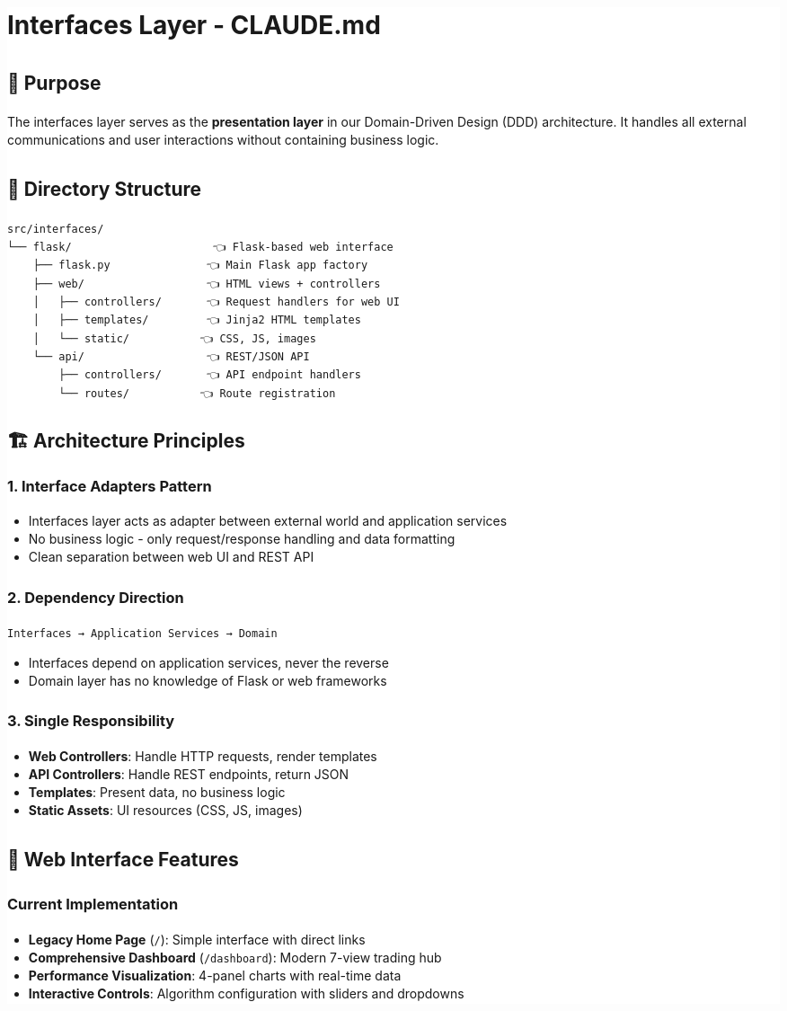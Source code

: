 # Interfaces Layer - CLAUDE.md

## 🎯 Purpose
The interfaces layer serves as the **presentation layer** in our Domain-Driven Design (DDD) architecture. It handles all external communications and user interactions without containing business logic.

## 📂 Directory Structure
```
src/interfaces/
└── flask/                      👈 Flask-based web interface
    ├── flask.py               👈 Main Flask app factory
    ├── web/                   👈 HTML views + controllers  
    │   ├── controllers/       👈 Request handlers for web UI
    │   ├── templates/         👈 Jinja2 HTML templates
    │   └── static/           👈 CSS, JS, images
    └── api/                   👈 REST/JSON API
        ├── controllers/       👈 API endpoint handlers
        └── routes/           👈 Route registration
```

## 🏗️ Architecture Principles

### 1. **Interface Adapters Pattern**
- Interfaces layer acts as adapter between external world and application services
- No business logic - only request/response handling and data formatting
- Clean separation between web UI and REST API

### 2. **Dependency Direction**
```
Interfaces → Application Services → Domain
```
- Interfaces depend on application services, never the reverse
- Domain layer has no knowledge of Flask or web frameworks

### 3. **Single Responsibility**
- **Web Controllers**: Handle HTTP requests, render templates
- **API Controllers**: Handle REST endpoints, return JSON
- **Templates**: Present data, no business logic
- **Static Assets**: UI resources (CSS, JS, images)

## 🎨 Web Interface Features

### Current Implementation
- **Legacy Home Page** (`/`): Simple interface with direct links
- **Comprehensive Dashboard** (`/dashboard`): Modern 7-view trading hub
- **Performance Visualization**: 4-panel charts with real-time data
- **Interactive Controls**: Algorithm configuration with sliders and dropdowns
